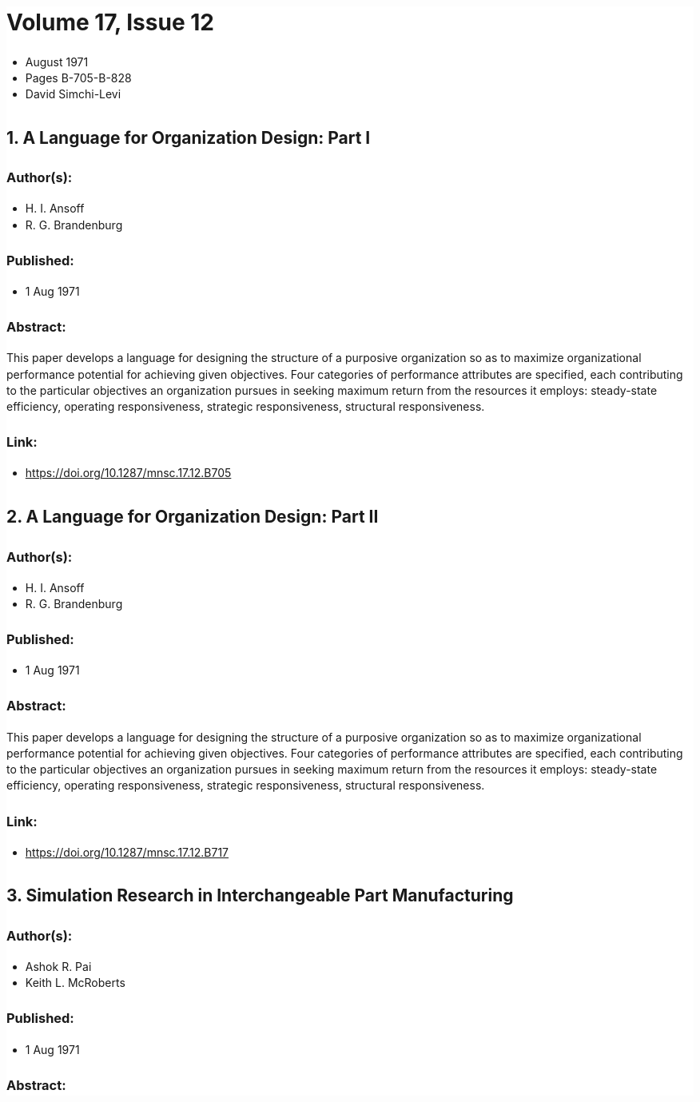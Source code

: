 # Volume 17, Issue 12
- August 1971
- Pages B-705-B-828
- David Simchi-Levi

## 1. A Language for Organization Design: Part I
### Author(s):
- H. I. Ansoff
- R. G. Brandenburg
### Published:
- 1 Aug 1971
### Abstract:
This paper develops a language for designing the structure of a purposive organization so as to maximize organizational performance potential for achieving given objectives. Four categories of performance attributes are specified, each contributing to the particular objectives an organization pursues in seeking maximum return from the resources it employs:
steady-state efficiency,
operating responsiveness,
strategic responsiveness,
structural responsiveness.
### Link:
- https://doi.org/10.1287/mnsc.17.12.B705

## 2. A Language for Organization Design: Part II
### Author(s):
- H. I. Ansoff
- R. G. Brandenburg
### Published:
- 1 Aug 1971
### Abstract:
This paper develops a language for designing the structure of a purposive organization so as to maximize organizational performance potential for achieving given objectives. Four categories of performance attributes are specified, each contributing to the particular objectives an organization pursues in seeking maximum return from the resources it employs:
steady-state efficiency,
operating responsiveness,
strategic responsiveness,
structural responsiveness.
### Link:
- https://doi.org/10.1287/mnsc.17.12.B717

## 3. Simulation Research in Interchangeable Part Manufacturing
### Author(s):
- Ashok R. Pai
- Keith L. McRoberts
### Published:
- 1 Aug 1971
### Abstract: